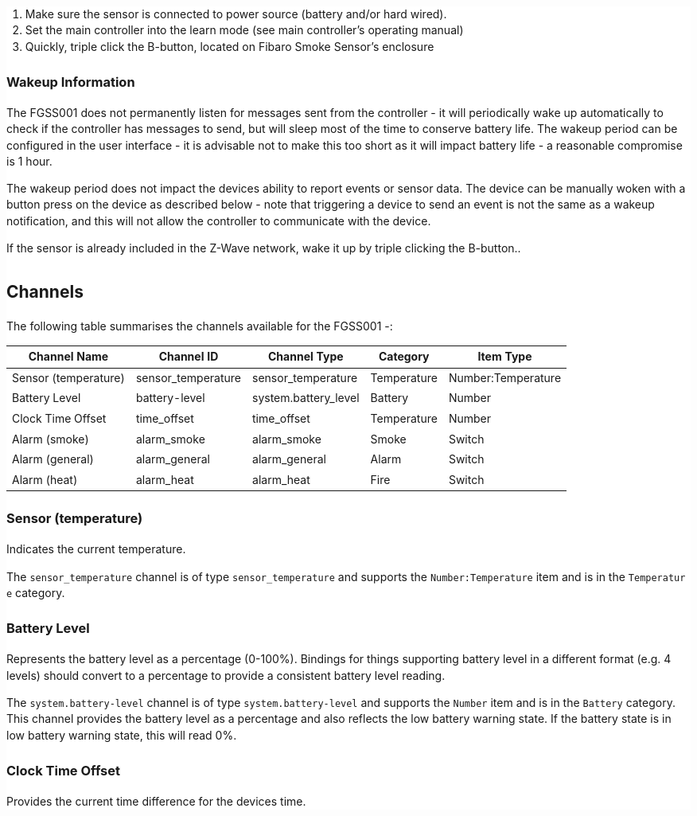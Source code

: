   1. Make sure the sensor is connected to power source (battery and/or hard wired).
  2. Set the main controller into the learn mode (see main controller’s operating manual)
  3. Quickly, triple click the B-button, located on Fibaro Smoke Sensor’s enclosure

### Wakeup Information

The FGSS001 does not permanently listen for messages sent from the controller - it will periodically wake up automatically to check if the controller has messages to send, but will sleep most of the time to conserve battery life. The wakeup period can be configured in the user interface - it is advisable not to make this too short as it will impact battery life - a reasonable compromise is 1 hour.

The wakeup period does not impact the devices ability to report events or sensor data. The device can be manually woken with a button press on the device as described below - note that triggering a device to send an event is not the same as a wakeup notification, and this will not allow the controller to communicate with the device.


If the sensor is already included in the Z-Wave network, wake it up by triple clicking the B-button..

## Channels

The following table summarises the channels available for the FGSS001 -:

| Channel Name | Channel ID | Channel Type | Category | Item Type |
|--------------|------------|--------------|----------|-----------|
| Sensor (temperature) | sensor_temperature | sensor_temperature | Temperature | Number:Temperature | 
| Battery Level | battery-level | system.battery_level | Battery | Number |
| Clock Time Offset | time_offset | time_offset | Temperature | Number | 
| Alarm (smoke) | alarm_smoke | alarm_smoke | Smoke | Switch | 
| Alarm (general) | alarm_general | alarm_general | Alarm | Switch | 
| Alarm (heat) | alarm_heat | alarm_heat | Fire | Switch | 

### Sensor (temperature)
Indicates the current temperature.

The ```sensor_temperature``` channel is of type ```sensor_temperature``` and supports the ```Number:Temperature``` item and is in the ```Temperature``` category.

### Battery Level
Represents the battery level as a percentage (0-100%). Bindings for things supporting battery level in a different format (e.g. 4 levels) should convert to a percentage to provide a consistent battery level reading.

The ```system.battery-level``` channel is of type ```system.battery-level``` and supports the ```Number``` item and is in the ```Battery``` category.
This channel provides the battery level as a percentage and also reflects the low battery warning state. If the battery state is in low battery warning state, this will read 0%.
### Clock Time Offset
Provides the current time difference for the devices time.
